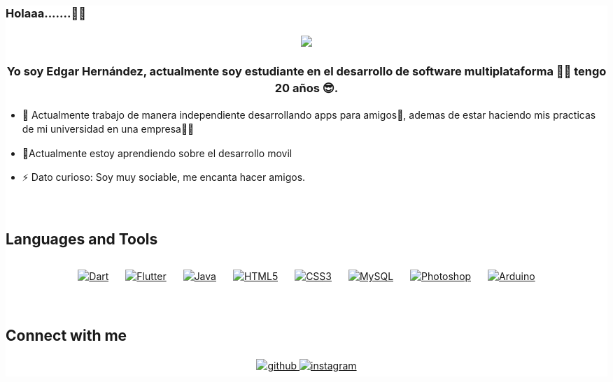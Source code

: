 ### Holaaa.......🐱‍👤  
<div align="center">
<img src="https://media1.giphy.com/headers/GitHub/w8ZJLtJbmuph.gif" align="center" style="width: 100%" />
</div>  
  

### <div align="center">Yo soy Edgar Hernández, actualmente soy estudiante en el desarrollo de software multiplataforma 👨‍💻 tengo 20 años 😎.</div>  
  

- 🔭 Actualmente trabajo de manera independiente desarrollando apps para amigos👾, ademas de estar haciendo mis practicas de mi universidad en una empresa🏢🌠  
  

- 🌱Actualmente estoy aprendiendo sobre el desarrollo movil  
  

- ⚡ Dato curioso: Soy muy sociable, me encanta hacer amigos.  
  

<br/>  


## Languages and Tools  
<div align="center">  
<a href="https://dart.dev/" target="_blank"><img style="margin: 10px" src="https://profilinator.rishav.dev/skills-assets/dartlang-icon.svg" alt="Dart" height="50" /></a>  
<a href="https://flutter.dev/" target="_blank"><img style="margin: 10px" src="https://profilinator.rishav.dev/skills-assets/flutterio-icon.svg" alt="Flutter" height="50" /></a>  
<a href="https://www.java.com/" target="_blank"><img style="margin: 10px" src="https://profilinator.rishav.dev/skills-assets/java-original-wordmark.svg" alt="Java" height="50" /></a>  
<a href="https://en.wikipedia.org/wiki/HTML5" target="_blank"><img style="margin: 10px" src="https://profilinator.rishav.dev/skills-assets/html5-original-wordmark.svg" alt="HTML5" height="50" /></a>  
<a href="https://www.w3schools.com/css/" target="_blank"><img style="margin: 10px" src="https://profilinator.rishav.dev/skills-assets/css3-original-wordmark.svg" alt="CSS3" height="50" /></a>  
<a href="https://www.mysql.com/" target="_blank"><img style="margin: 10px" src="https://profilinator.rishav.dev/skills-assets/mysql-original-wordmark.svg" alt="MySQL" height="50" /></a>  
<a href="https://www.adobe.com/in/products/photoshop.html" target="_blank"><img style="margin: 10px" src="https://profilinator.rishav.dev/skills-assets/photoshop-plain.svg" alt="Photoshop" height="50" /></a>  
<a href="https://www.arduino.cc/" target="_blank"><img style="margin: 10px" src="https://profilinator.rishav.dev/skills-assets/arduino.png" alt="Arduino" height="50" /></a>  
</div>  

<br/>  


## Connect with me  
<div align="center">
<a href="https://github.com/EdgarG15" target="_blank">
<img src=https://img.shields.io/badge/github-%2324292e.svg?&style=for-the-badge&logo=github&logoColor=white alt=github style="margin-bottom: 5px;" />
</a>
<a href="https://instagram.com/edgarhdezg" target="_blank">
<img src=https://img.shields.io/badge/instagram-%23000000.svg?&style=for-the-badge&logo=instagram&logoColor=white alt=instagram style="margin-bottom: 5px;" />
</a>  
</div>  
  